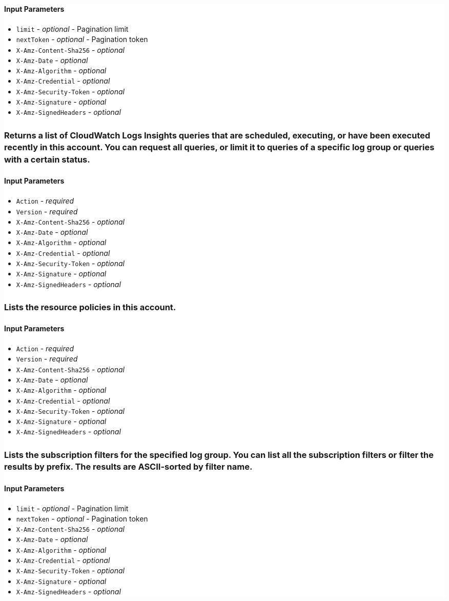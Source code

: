#### Input Parameters
* `limit` - _optional_ - Pagination limit
* `nextToken` - _optional_ - Pagination token
* `X-Amz-Content-Sha256` - _optional_
* `X-Amz-Date` - _optional_
* `X-Amz-Algorithm` - _optional_
* `X-Amz-Credential` - _optional_
* `X-Amz-Security-Token` - _optional_
* `X-Amz-Signature` - _optional_
* `X-Amz-SignedHeaders` - _optional_

### Returns a list of CloudWatch Logs Insights queries that are scheduled, executing, or have been executed recently in this account. You can request all queries, or limit it to queries of a specific log group or queries with a certain status.

#### Input Parameters
* `Action` - _required_
* `Version` - _required_
* `X-Amz-Content-Sha256` - _optional_
* `X-Amz-Date` - _optional_
* `X-Amz-Algorithm` - _optional_
* `X-Amz-Credential` - _optional_
* `X-Amz-Security-Token` - _optional_
* `X-Amz-Signature` - _optional_
* `X-Amz-SignedHeaders` - _optional_

### Lists the resource policies in this account.

#### Input Parameters
* `Action` - _required_
* `Version` - _required_
* `X-Amz-Content-Sha256` - _optional_
* `X-Amz-Date` - _optional_
* `X-Amz-Algorithm` - _optional_
* `X-Amz-Credential` - _optional_
* `X-Amz-Security-Token` - _optional_
* `X-Amz-Signature` - _optional_
* `X-Amz-SignedHeaders` - _optional_

### Lists the subscription filters for the specified log group. You can list all the subscription filters or filter the results by prefix. The results are ASCII-sorted by filter name.

#### Input Parameters
* `limit` - _optional_ - Pagination limit
* `nextToken` - _optional_ - Pagination token
* `X-Amz-Content-Sha256` - _optional_
* `X-Amz-Date` - _optional_
* `X-Amz-Algorithm` - _optional_
* `X-Amz-Credential` - _optional_
* `X-Amz-Security-Token` - _optional_
* `X-Amz-Signature` - _optional_
* `X-Amz-SignedHeaders` - _optional_
